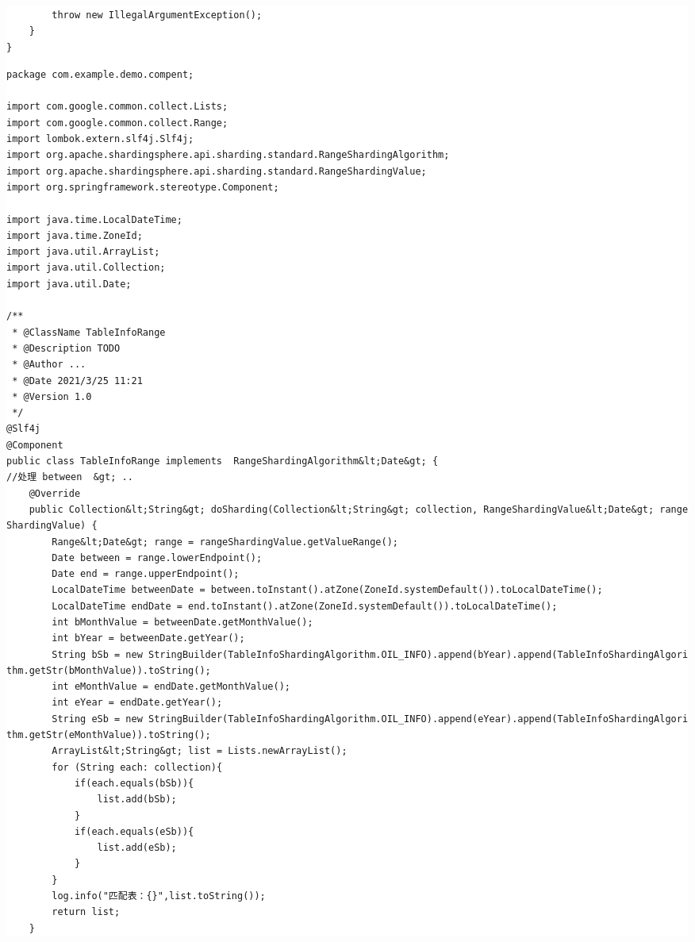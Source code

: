 ```
        throw new IllegalArgumentException();
    }
}

```



```
package com.example.demo.compent;

import com.google.common.collect.Lists;
import com.google.common.collect.Range;
import lombok.extern.slf4j.Slf4j;
import org.apache.shardingsphere.api.sharding.standard.RangeShardingAlgorithm;
import org.apache.shardingsphere.api.sharding.standard.RangeShardingValue;
import org.springframework.stereotype.Component;

import java.time.LocalDateTime;
import java.time.ZoneId;
import java.util.ArrayList;
import java.util.Collection;
import java.util.Date;

/**
 * @ClassName TableInfoRange
 * @Description TODO
 * @Author ...
 * @Date 2021/3/25 11:21
 * @Version 1.0
 */
@Slf4j
@Component
public class TableInfoRange implements  RangeShardingAlgorithm&lt;Date&gt; {
//处理 between  &gt; ..
    @Override
    public Collection&lt;String&gt; doSharding(Collection&lt;String&gt; collection, RangeShardingValue&lt;Date&gt; rangeShardingValue) {
        Range&lt;Date&gt; range = rangeShardingValue.getValueRange();
        Date between = range.lowerEndpoint();
        Date end = range.upperEndpoint();
        LocalDateTime betweenDate = between.toInstant().atZone(ZoneId.systemDefault()).toLocalDateTime();
        LocalDateTime endDate = end.toInstant().atZone(ZoneId.systemDefault()).toLocalDateTime();
        int bMonthValue = betweenDate.getMonthValue();
        int bYear = betweenDate.getYear();
        String bSb = new StringBuilder(TableInfoShardingAlgorithm.OIL_INFO).append(bYear).append(TableInfoShardingAlgorithm.getStr(bMonthValue)).toString();
        int eMonthValue = endDate.getMonthValue();
        int eYear = endDate.getYear();
        String eSb = new StringBuilder(TableInfoShardingAlgorithm.OIL_INFO).append(eYear).append(TableInfoShardingAlgorithm.getStr(eMonthValue)).toString();
        ArrayList&lt;String&gt; list = Lists.newArrayList();
        for (String each: collection){
            if(each.equals(bSb)){
                list.add(bSb);
            }
            if(each.equals(eSb)){
                list.add(eSb);
            }
        }
        log.info("匹配表：{}",list.toString());
        return list;
    }
```